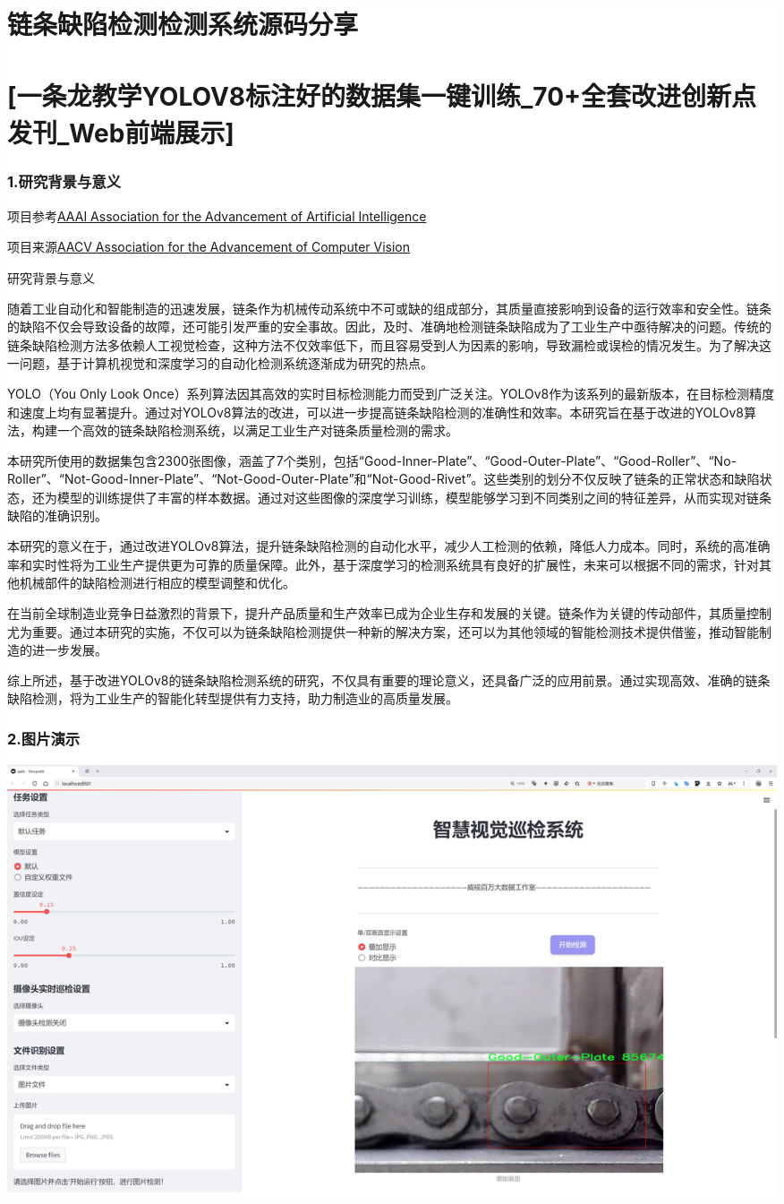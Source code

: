 # 链条缺陷检测检测系统源码分享
 # [一条龙教学YOLOV8标注好的数据集一键训练_70+全套改进创新点发刊_Web前端展示]

### 1.研究背景与意义

项目参考[AAAI Association for the Advancement of Artificial Intelligence](https://gitee.com/qunshansj/projects)

项目来源[AACV Association for the Advancement of Computer Vision](https://gitee.com/qunmasj/projects)

研究背景与意义

随着工业自动化和智能制造的迅速发展，链条作为机械传动系统中不可或缺的组成部分，其质量直接影响到设备的运行效率和安全性。链条的缺陷不仅会导致设备的故障，还可能引发严重的安全事故。因此，及时、准确地检测链条缺陷成为了工业生产中亟待解决的问题。传统的链条缺陷检测方法多依赖人工视觉检查，这种方法不仅效率低下，而且容易受到人为因素的影响，导致漏检或误检的情况发生。为了解决这一问题，基于计算机视觉和深度学习的自动化检测系统逐渐成为研究的热点。

YOLO（You Only Look Once）系列算法因其高效的实时目标检测能力而受到广泛关注。YOLOv8作为该系列的最新版本，在目标检测精度和速度上均有显著提升。通过对YOLOv8算法的改进，可以进一步提高链条缺陷检测的准确性和效率。本研究旨在基于改进的YOLOv8算法，构建一个高效的链条缺陷检测系统，以满足工业生产对链条质量检测的需求。

本研究所使用的数据集包含2300张图像，涵盖了7个类别，包括“Good-Inner-Plate”、“Good-Outer-Plate”、“Good-Roller”、“No-Roller”、“Not-Good-Inner-Plate”、“Not-Good-Outer-Plate”和“Not-Good-Rivet”。这些类别的划分不仅反映了链条的正常状态和缺陷状态，还为模型的训练提供了丰富的样本数据。通过对这些图像的深度学习训练，模型能够学习到不同类别之间的特征差异，从而实现对链条缺陷的准确识别。

本研究的意义在于，通过改进YOLOv8算法，提升链条缺陷检测的自动化水平，减少人工检测的依赖，降低人力成本。同时，系统的高准确率和实时性将为工业生产提供更为可靠的质量保障。此外，基于深度学习的检测系统具有良好的扩展性，未来可以根据不同的需求，针对其他机械部件的缺陷检测进行相应的模型调整和优化。

在当前全球制造业竞争日益激烈的背景下，提升产品质量和生产效率已成为企业生存和发展的关键。链条作为关键的传动部件，其质量控制尤为重要。通过本研究的实施，不仅可以为链条缺陷检测提供一种新的解决方案，还可以为其他领域的智能检测技术提供借鉴，推动智能制造的进一步发展。

综上所述，基于改进YOLOv8的链条缺陷检测系统的研究，不仅具有重要的理论意义，还具备广泛的应用前景。通过实现高效、准确的链条缺陷检测，将为工业生产的智能化转型提供有力支持，助力制造业的高质量发展。

### 2.图片演示

![1.png](1.png)
